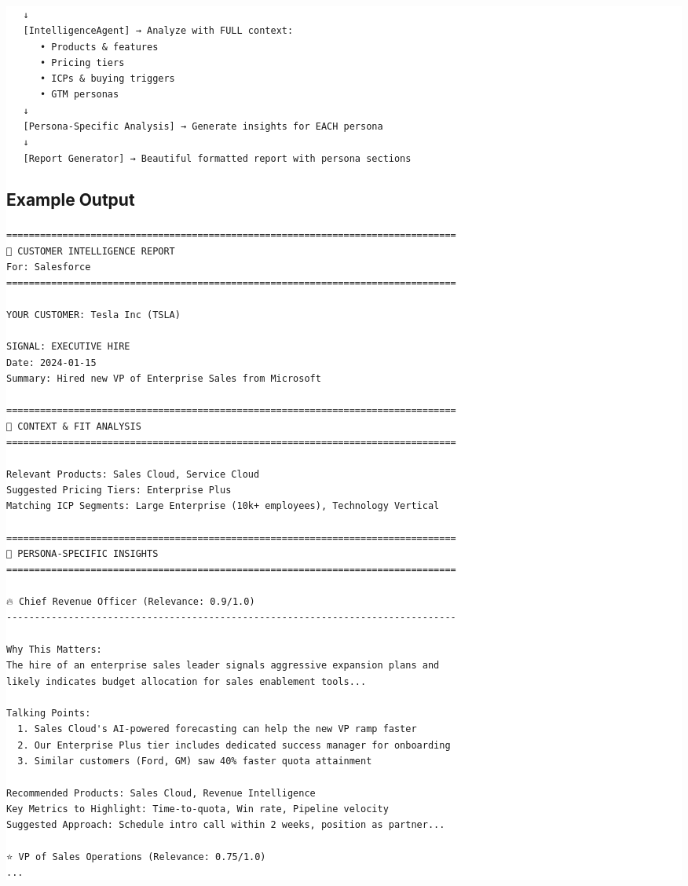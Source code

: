 ```
   ↓
   [IntelligenceAgent] → Analyze with FULL context:
      • Products & features
      • Pricing tiers
      • ICPs & buying triggers
      • GTM personas
   ↓
   [Persona-Specific Analysis] → Generate insights for EACH persona
   ↓
   [Report Generator] → Beautiful formatted report with persona sections
```

## Example Output

```
================================================================================
🎯 CUSTOMER INTELLIGENCE REPORT
For: Salesforce
================================================================================

YOUR CUSTOMER: Tesla Inc (TSLA)

SIGNAL: EXECUTIVE HIRE
Date: 2024-01-15
Summary: Hired new VP of Enterprise Sales from Microsoft

================================================================================
🎯 CONTEXT & FIT ANALYSIS
================================================================================

Relevant Products: Sales Cloud, Service Cloud
Suggested Pricing Tiers: Enterprise Plus
Matching ICP Segments: Large Enterprise (10k+ employees), Technology Vertical

================================================================================
👥 PERSONA-SPECIFIC INSIGHTS
================================================================================

🔥 Chief Revenue Officer (Relevance: 0.9/1.0)
--------------------------------------------------------------------------------

Why This Matters:
The hire of an enterprise sales leader signals aggressive expansion plans and
likely indicates budget allocation for sales enablement tools...

Talking Points:
  1. Sales Cloud's AI-powered forecasting can help the new VP ramp faster
  2. Our Enterprise Plus tier includes dedicated success manager for onboarding
  3. Similar customers (Ford, GM) saw 40% faster quota attainment

Recommended Products: Sales Cloud, Revenue Intelligence
Key Metrics to Highlight: Time-to-quota, Win rate, Pipeline velocity
Suggested Approach: Schedule intro call within 2 weeks, position as partner...

⭐ VP of Sales Operations (Relevance: 0.75/1.0)
...
```
